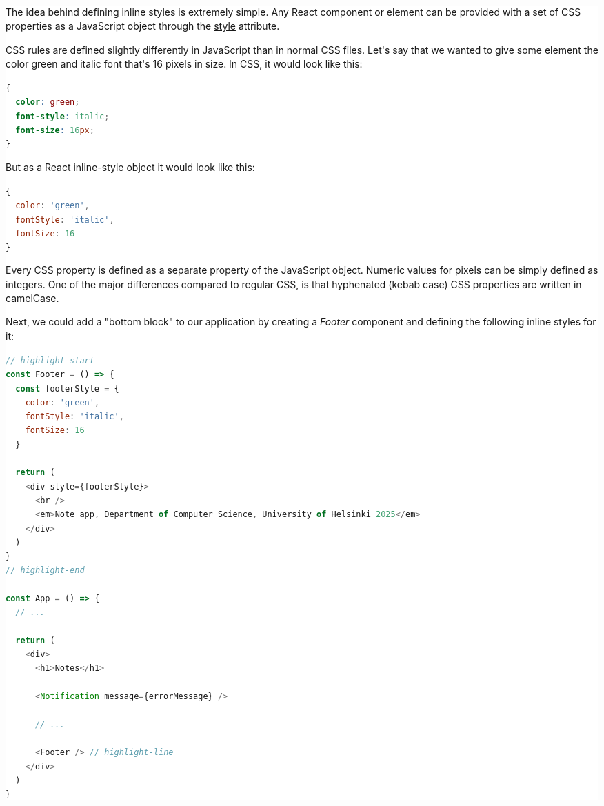 The idea behind defining inline styles is extremely simple. Any React component or element can be provided with a set of CSS properties as a JavaScript object through the [style](https://react.dev/reference/react-dom/components/common#applying-css-styles) attribute.

CSS rules are defined slightly differently in JavaScript than in normal CSS files. Let's say that we wanted to give some element the color green and italic font that's 16 pixels in size. In CSS, it would look like this:

```css
{
  color: green;
  font-style: italic;
  font-size: 16px;
}
```

But as a React inline-style object it would look like this:

```js
{
  color: 'green',
  fontStyle: 'italic',
  fontSize: 16
}
```

Every CSS property is defined as a separate property of the JavaScript object. Numeric values for pixels can be simply defined as integers. One of the major differences compared to regular CSS, is that hyphenated (kebab case) CSS properties are written in camelCase.

Next, we could add a "bottom block" to our application by creating a <i>Footer</i> component and defining the following inline styles for it:

```js
// highlight-start
const Footer = () => {
  const footerStyle = {
    color: 'green',
    fontStyle: 'italic',
    fontSize: 16
  }

  return (
    <div style={footerStyle}>
      <br />
      <em>Note app, Department of Computer Science, University of Helsinki 2025</em>
    </div>
  )
}
// highlight-end

const App = () => {
  // ...

  return (
    <div>
      <h1>Notes</h1>

      <Notification message={errorMessage} />

      // ...  

      <Footer /> // highlight-line
    </div>
  )
}
```

